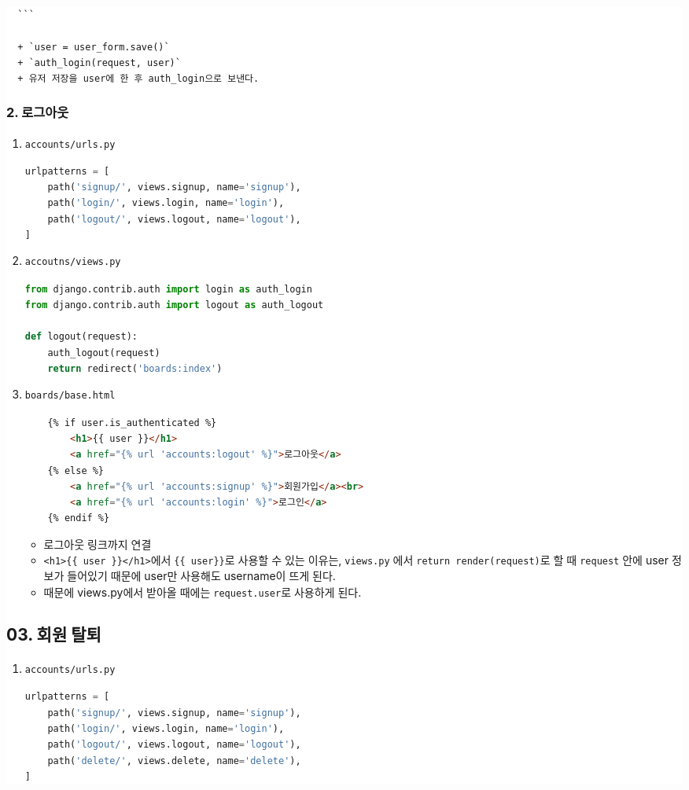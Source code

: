       ```

      + `user = user_form.save()`
      + `auth_login(request, user)`
      + 유저 저장을 user에 한 후 auth_login으로 보낸다.



### 2. 로그아웃

1. `accounts/urls.py` 

   ```python
   urlpatterns = [
       path('signup/', views.signup, name='signup'),
       path('login/', views.login, name='login'),
       path('logout/', views.logout, name='logout'),
   ]
   ```

2. `accoutns/views.py`

   ```python
   from django.contrib.auth import login as auth_login
   from django.contrib.auth import logout as auth_logout
   
   def logout(request):
       auth_logout(request)
       return redirect('boards:index')
   ```

3. `boards/base.html`

   ```html
       {% if user.is_authenticated %}
           <h1>{{ user }}</h1>
           <a href="{% url 'accounts:logout' %}">로그아웃</a>
       {% else %}
           <a href="{% url 'accounts:signup' %}">회원가입</a><br>
           <a href="{% url 'accounts:login' %}">로그인</a>
       {% endif %}
   ```

   + 로그아웃 링크까지 연결
   + `<h1>{{ user }}</h1>`에서 `{{ user}}`로 사용할 수 있는 이유는, `views.py` 에서 `return render(request)`로 할 때 `request` 안에 user 정보가 들어있기 때문에 user만 사용해도 username이 뜨게 된다.
   + 때문에 views.py에서 받아올 때에는 `request.user`로 사용하게 된다.



## 03. 회원 탈퇴

1. `accounts/urls.py`

   ```python
   urlpatterns = [
       path('signup/', views.signup, name='signup'),
       path('login/', views.login, name='login'),
       path('logout/', views.logout, name='logout'),
       path('delete/', views.delete, name='delete'),
   ]
   ```
